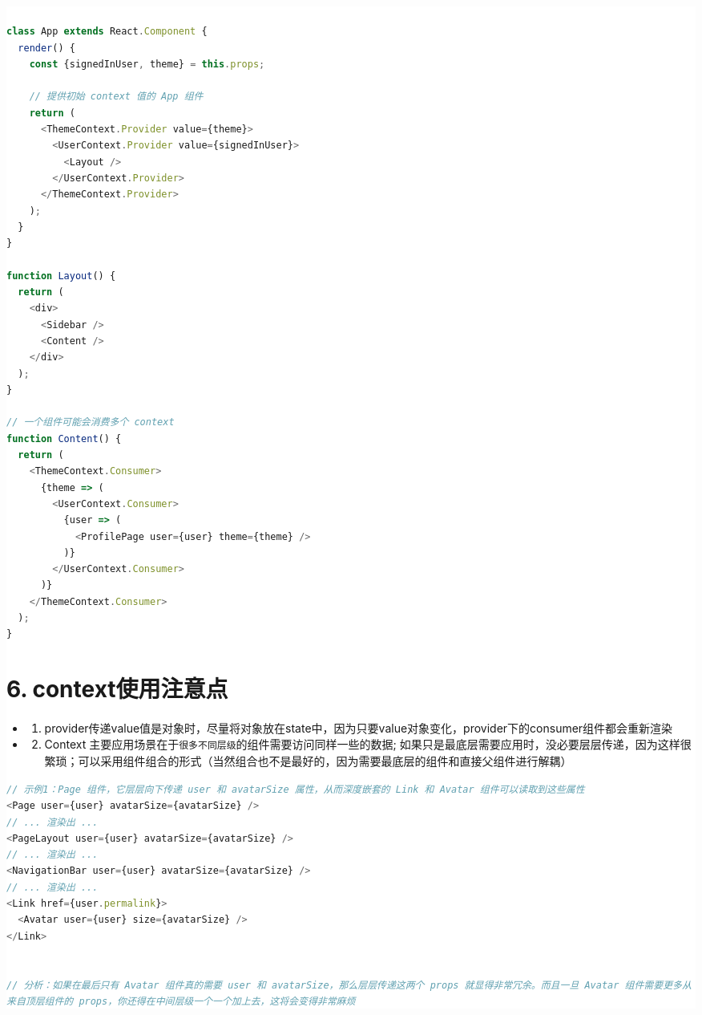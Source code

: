 ```js

class App extends React.Component {
  render() {
    const {signedInUser, theme} = this.props;

    // 提供初始 context 值的 App 组件
    return (
      <ThemeContext.Provider value={theme}>
        <UserContext.Provider value={signedInUser}>
          <Layout />
        </UserContext.Provider>
      </ThemeContext.Provider>
    );
  }
}

function Layout() {
  return (
    <div>
      <Sidebar />
      <Content />
    </div>
  );
}

// 一个组件可能会消费多个 context
function Content() {
  return (
    <ThemeContext.Consumer>
      {theme => (
        <UserContext.Consumer>
          {user => (
            <ProfilePage user={user} theme={theme} />
          )}
        </UserContext.Consumer>
      )}
    </ThemeContext.Consumer>
  );
}
```
# 6. context使用注意点
+ 1. provider传递value值是对象时，尽量将对象放在state中，因为只要value对象变化，provider下的consumer组件都会重新渲染
+ 2. Context 主要应用场景在于`很多不同层级`的组件需要访问同样一些的数据; 如果只是最底层需要应用时，没必要层层传递，因为这样很繁琐；可以采用组件组合的形式（当然组合也不是最好的，因为需要最底层的组件和直接父组件进行解耦）

```js
// 示例1：Page 组件，它层层向下传递 user 和 avatarSize 属性，从而深度嵌套的 Link 和 Avatar 组件可以读取到这些属性
<Page user={user} avatarSize={avatarSize} />
// ... 渲染出 ...
<PageLayout user={user} avatarSize={avatarSize} />
// ... 渲染出 ...
<NavigationBar user={user} avatarSize={avatarSize} />
// ... 渲染出 ...
<Link href={user.permalink}>
  <Avatar user={user} size={avatarSize} />
</Link>


// 分析：如果在最后只有 Avatar 组件真的需要 user 和 avatarSize，那么层层传递这两个 props 就显得非常冗余。而且一旦 Avatar 组件需要更多从来自顶层组件的 props，你还得在中间层级一个一个加上去，这将会变得非常麻烦
```

